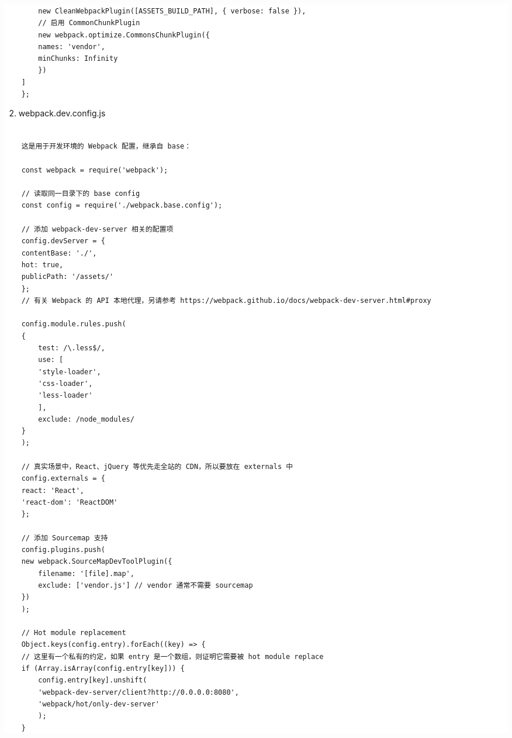 ```
        new CleanWebpackPlugin([ASSETS_BUILD_PATH], { verbose: false }),
        // 启用 CommonChunkPlugin
        new webpack.optimize.CommonsChunkPlugin({
        names: 'vendor',
        minChunks: Infinity
        })
    ]
    };

```
2. webpack.dev.config.js

```

    这是用于开发环境的 Webpack 配置，继承自 base：

    const webpack = require('webpack');
    
    // 读取同一目录下的 base config
    const config = require('./webpack.base.config');
    
    // 添加 webpack-dev-server 相关的配置项
    config.devServer = {
    contentBase: './',
    hot: true,
    publicPath: '/assets/'
    };
    // 有关 Webpack 的 API 本地代理，另请参考 https://webpack.github.io/docs/webpack-dev-server.html#proxy
    
    config.module.rules.push(
    {
        test: /\.less$/,
        use: [
        'style-loader',
        'css-loader',
        'less-loader'
        ],
        exclude: /node_modules/
    }
    );
    
    // 真实场景中，React、jQuery 等优先走全站的 CDN，所以要放在 externals 中
    config.externals = {
    react: 'React',
    'react-dom': 'ReactDOM'
    };
    
    // 添加 Sourcemap 支持
    config.plugins.push(
    new webpack.SourceMapDevToolPlugin({
        filename: '[file].map',
        exclude: ['vendor.js'] // vendor 通常不需要 sourcemap
    })
    );
    
    // Hot module replacement
    Object.keys(config.entry).forEach((key) => {
    // 这里有一个私有的约定，如果 entry 是一个数组，则证明它需要被 hot module replace
    if (Array.isArray(config.entry[key])) {
        config.entry[key].unshift(
        'webpack-dev-server/client?http://0.0.0.0:8080',
        'webpack/hot/only-dev-server'
        );
    }
```